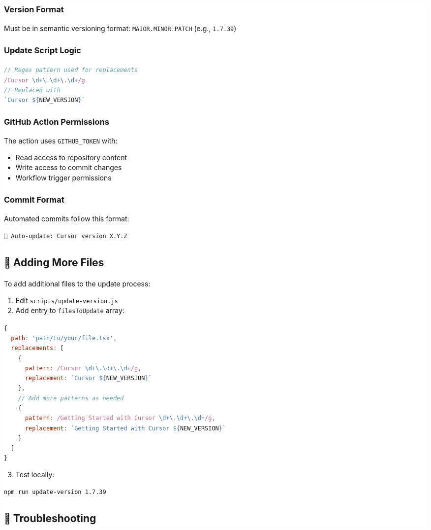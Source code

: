 ### Version Format
Must be in semantic versioning format: `MAJOR.MINOR.PATCH` (e.g., `1.7.39`)

### Update Script Logic
```javascript
// Regex pattern used for replacements
/Cursor \d+\.\d+\.\d+/g
// Replaced with
`Cursor ${NEW_VERSION}`
```

### GitHub Action Permissions
The action uses `GITHUB_TOKEN` with:
- Read access to repository content
- Write access to commit changes
- Workflow trigger permissions

### Commit Format
Automated commits follow this format:
```
🤖 Auto-update: Cursor version X.Y.Z
```

## 📝 Adding More Files

To add additional files to the update process:

1. Edit `scripts/update-version.js`
2. Add entry to `filesToUpdate` array:

```javascript
{
  path: 'path/to/your/file.tsx',
  replacements: [
    {
      pattern: /Cursor \d+\.\d+\.\d+/g,
      replacement: `Cursor ${NEW_VERSION}`
    },
    // Add more patterns as needed
    {
      pattern: /Getting Started with Cursor \d+\.\d+\.\d+/g,
      replacement: `Getting Started with Cursor ${NEW_VERSION}`
    }
  ]
}
```

3. Test locally:
```bash
npm run update-version 1.7.39
```

## 🐛 Troubleshooting
